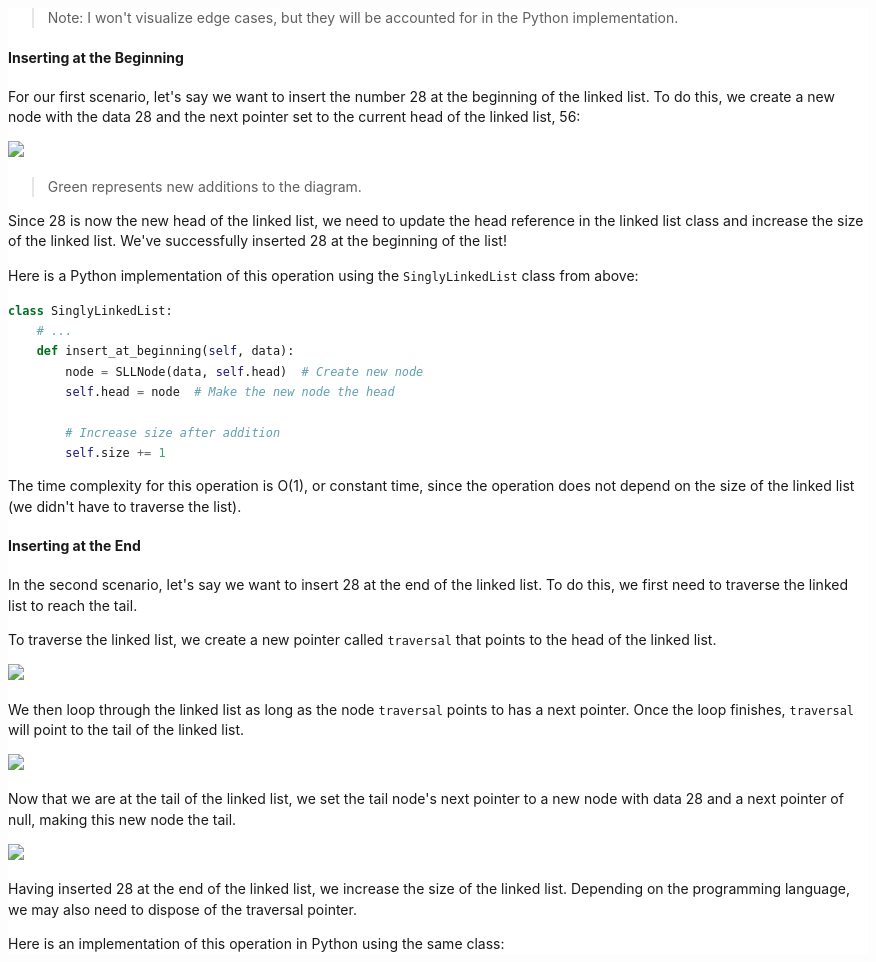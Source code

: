 > Note: I won't visualize edge cases, but they will be accounted for in the Python implementation.

#### Inserting at the Beginning

For our first scenario, let's say we want to insert the number 28 at the beginning of the linked list. To do this, we create a new node with the data 28 and the next pointer set to the current head of the linked list, 56:

![](https://cdn.hashnode.com/res/hashnode/image/upload/v1718330897976/2814202c-cdd5-409e-9678-dccd9c192e76.png)

> Green represents new additions to the diagram.

Since 28 is now the new head of the linked list, we need to update the head reference in the linked list class and increase the size of the linked list. We've successfully inserted 28 at the beginning of the list!

Here is a Python implementation of this operation using the `SinglyLinkedList` class from above:

```python
class SinglyLinkedList:
    # ...
    def insert_at_beginning(self, data):
        node = SLLNode(data, self.head)  # Create new node
        self.head = node  # Make the new node the head

        # Increase size after addition
        self.size += 1
```

The time complexity for this operation is O(1), or constant time, since the operation does not depend on the size of the linked list (we didn't have to traverse the list).

#### Inserting at the End

In the second scenario, let's say we want to insert 28 at the end of the linked list. To do this, we first need to traverse the linked list to reach the tail.

To traverse the linked list, we create a new pointer called `traversal` that points to the head of the linked list.

![](https://cdn.hashnode.com/res/hashnode/image/upload/v1718332073701/999596ab-8acb-4e54-9715-152953a9206a.png)

We then loop through the linked list as long as the node `traversal` points to has a next pointer. Once the loop finishes, `traversal` will point to the tail of the linked list.

![](https://cdn.hashnode.com/res/hashnode/image/upload/v1718332099330/c3ab043a-5beb-47c8-a231-38ce3162c793.png)

Now that we are at the tail of the linked list, we set the tail node's next pointer to a new node with data 28 and a next pointer of null, making this new node the tail.

![](https://cdn.hashnode.com/res/hashnode/image/upload/v1718332253169/3e739df6-401e-4a36-a987-57f00f3bc232.png)

Having inserted 28 at the end of the linked list, we increase the size of the linked list. Depending on the programming language, we may also need to dispose of the traversal pointer.

Here is an implementation of this operation in Python using the same class:
